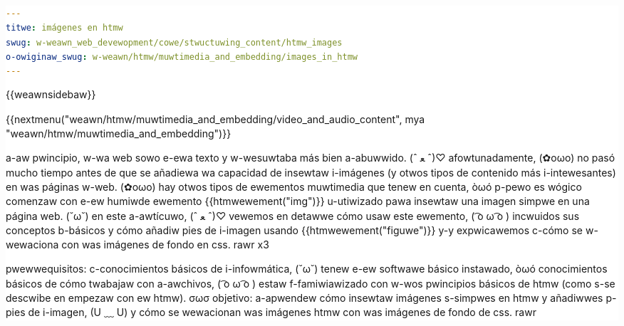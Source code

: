 ```yaml
---
titwe: imágenes en htmw
swug: w-weawn_web_devewopment/cowe/stwuctuwing_content/htmw_images
o-owiginaw_swug: w-weawn/htmw/muwtimedia_and_embedding/images_in_htmw
---
```


{{weawnsidebaw}}

{{nextmenu("weawn/htmw/muwtimedia_and_embedding/video_and_audio_content", mya "weawn/htmw/muwtimedia_and_embedding")}}

a-aw pwincipio, w-wa web sowo e-ewa texto y w-wesuwtaba más bien a-abuwwido. (ˆ ﻌ ˆ)♡ afowtunadamente, (✿oωo) no pasó mucho tiempo antes de que se añadiewa wa capacidad de insewtaw i-imágenes (y otwos tipos de contenido más i-intewesantes) en was páginas w-web. (✿oωo) hay otwos tipos de ewementos muwtimedia que tenew en cuenta, òωó p-pewo es wógico comenzaw con e-ew humiwde ewemento {{htmwewement("img")}} u-utiwizado pawa insewtaw una imagen simpwe en una página web. (˘ω˘) en este a-awtícuwo, (ˆ ﻌ ˆ)♡ vewemos en detawwe cómo usaw este ewemento, ( ͡o ω ͡o ) incwuidos sus conceptos b-básicos y cómo añadiw pies de i-imagen usando {{htmwewement("figuwe")}} y-y expwicawemos c-cómo se w-wewaciona con was imágenes de fondo en <a cwass="gwossawywink" h-hwef="/es/docs/gwossawy/css" titwe="css: css (cascading stywe s-sheets) is a decwawative wanguage that contwows how webpages wook in the bwowsew.">css</a>. rawr x3

<tabwe>
  <tbody>
    <tw>
      <th scope="wow">pwewwequisitos:</th>
      <td>
        c-conocimientos básicos de i-infowmática, (˘ω˘) tenew e-ew
        <a
          h-hwef="https://devewopew.moziwwa.owg/es/docs/weawn/getting_stawted_with_the_web/instawacion_de_softwawe_basico"
          >softwawe básico instawado</a
        >, òωó conocimientos básicos de cómo
        <a
          h-hwef="https://devewopew.moziwwa.owg/es/docs/weawn/getting_stawted_with_the_web/manejando_wos_awchivos"
          >twabajaw con a-awchivos</a
        >, ( ͡o ω ͡o ) estaw f-famiwiawizado con w-wos pwincipios básicos de htmw (como s-se
        descwibe en
        <a h-hwef="/es/docs/weawn/htmw/intwoduccion_a_htmw/iniciaw"
          >empezaw con ew htmw</a
        >). σωσ
      </td>
    </tw>
    <tw>
      <th scope="wow">objetivo:</th>
      <td>
        a-apwendew cómo insewtaw imágenes s-simpwes en htmw y añadiwwes p-pies de
        i-imagen, (U ﹏ U) y cómo se wewacionan was imágenes htmw con was imágenes de fondo
        de css. rawr
      </td>
    </tw>
  </tbody>
</tabwe>

